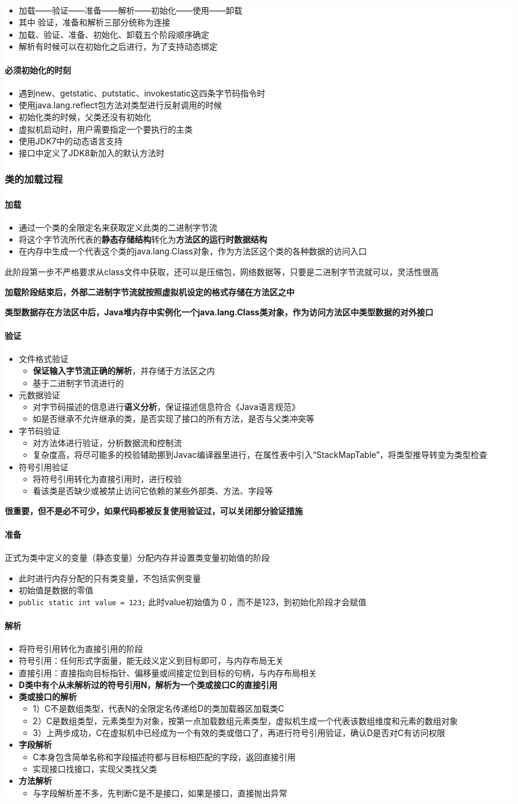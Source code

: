 - 加载——验证——准备——解析——初始化——使用——卸载
- 其中 验证，准备和解析三部分统称为连接
- 加载、验证、准备、初始化、卸载五个阶段顺序确定
- 解析有时候可以在初始化之后进行，为了支持动态绑定

#### 必须初始化的时刻

- 遇到new、getstatic、putstatic、invokestatic这四条字节码指令时
- 使用java.lang.reflect包方法对类型进行反射调用的时候
- 初始化类的时候，父类还没有初始化
- 虚拟机启动时，用户需要指定一个要执行的主类
- 使用JDK7中的动态语言支持
- 接口中定义了JDK8新加入的默认方法时

### 类的加载过程

#### 加载

- 通过一个类的全限定名来获取定义此类的二进制字节流
- 将这个字节流所代表的**静态存储结构**转化为**方法区的运行时数据结构**
- 在内存中生成一个代表这个类的java.lang.Class对象，作为方法区这个类的各种数据的访问入口

此阶段第一步不严格要求从class文件中获取，还可以是压缩包，网络数据等，只要是二进制字节流就可以，灵活性很高

**加载阶段结束后，外部二进制字节流就按照虚拟机设定的格式存储在方法区之中**

**类型数据存在方法区中后，Java堆内存中实例化一个java.lang.Class类对象，作为访问方法区中类型数据的对外接口**

#### 验证

- 文件格式验证
  - **保证输入字节流正确的解析**，并存储于方法区之内
  - 基于二进制字节流进行的
- 元数据验证
  - 对字节码描述的信息进行**语义分析**，保证描述信息符合《Java语言规范》
  - 如是否继承不允许继承的类，是否实现了接口的所有方法，是否与父类冲突等
- 字节码验证
  - 对方法体进行验证，分析数据流和控制流
  - 复杂度高，将尽可能多的校验辅助挪到Javac编译器里进行，在属性表中引入“StackMapTable”，将类型推导转变为类型检查
- 符号引用验证
  - 将符号引用转化为直接引用时，进行校验
  - 看该类是否缺少或被禁止访问它依赖的某些外部类、方法、字段等

**很重要，但不是必不可少，如果代码都被反复使用验证过，可以关闭部分验证措施**

#### 准备

正式为类中定义的变量（静态变量）分配内存并设置类变量初始值的阶段

- 此时进行内存分配的只有类变量，不包括实例变量
- 初始值是数据的零值
- `public static int value = 123;` 此时value初始值为 0 ，而不是123，到初始化阶段才会赋值

#### 解析

- 将符号引用转化为直接引用的阶段
- 符号引用：任何形式字面量，能无歧义定义到目标即可，与内存布局无关
- 直接引用：直接指向目标指针、偏移量或间接定位到目标的句柄，与内存布局相关
- **D类中有个从未解析过的符号引用N，解析为一个类或接口C的直接引用**
- **类或接口的解析**
  - 1）C不是数组类型，代表N的全限定名传递给D的类加载器区加载类C
  - 2）C是数组类型，元素类型为对象，按第一点加载数组元素类型，虚拟机生成一个代表该数组维度和元素的数组对象
  - 3）上两步成功，C在虚拟机中已经成为一个有效的类或借口了，再进行符号引用验证，确认D是否对C有访问权限
- **字段解析**
  - C本身包含简单名称和字段描述符都与目标相匹配的字段，返回直接引用
  - 实现接口找接口，实现父类找父类
- **方法解析**
  - 与字段解析差不多，先判断C是不是接口，如果是接口，直接抛出异常